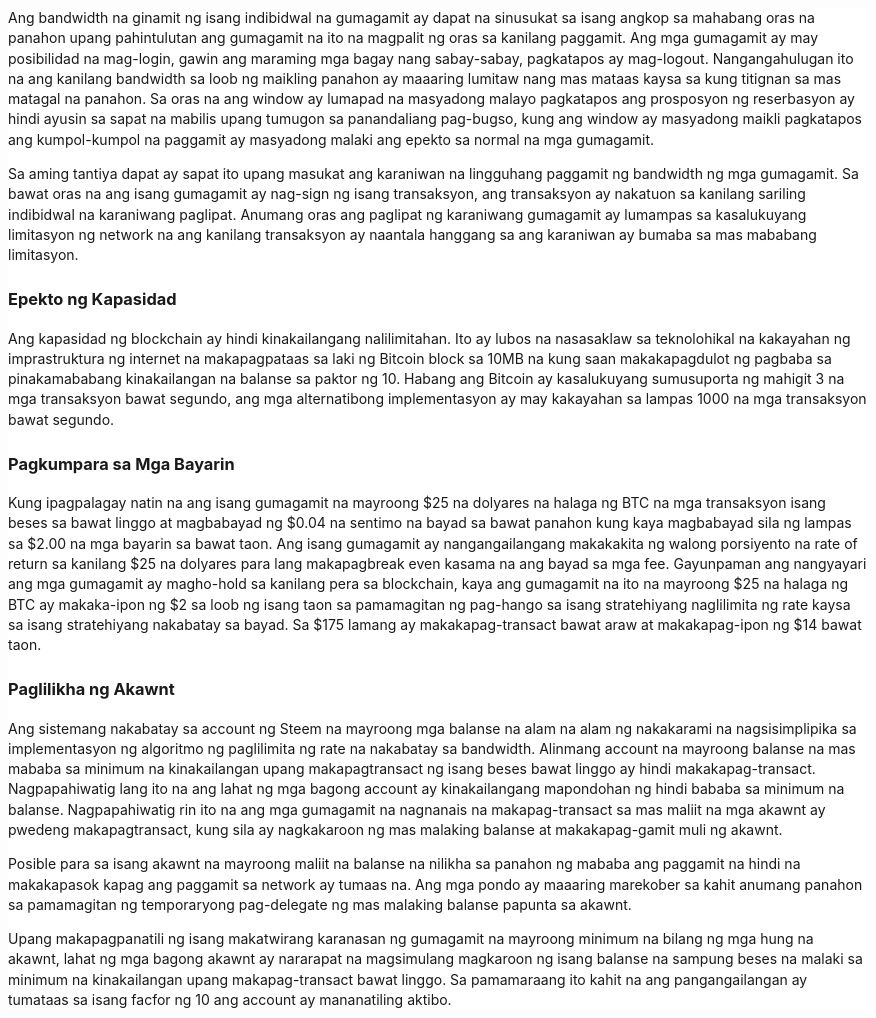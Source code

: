 Ang bandwidth na ginamit ng isang indibidwal na gumagamit ay dapat na sinusukat sa isang angkop sa mahabang oras na panahon upang pahintulutan ang gumagamit na ito na magpalit ng oras sa kanilang paggamit. Ang mga gumagamit ay may posibilidad na mag-login, gawin ang maraming mga bagay nang sabay-sabay, pagkatapos ay mag-logout. Nangangahulugan ito na ang kanilang bandwidth sa loob ng maikling panahon ay maaaring lumitaw nang mas mataas kaysa sa kung titignan sa mas matagal na panahon. Sa oras na ang window ay lumapad na masyadong malayo pagkatapos ang prosposyon ng reserbasyon ay hindi ayusin sa sapat na mabilis upang tumugon sa panandaliang pag-bugso, kung ang window ay masyadong maikli pagkatapos ang kumpol-kumpol na paggamit ay masyadong malaki ang epekto sa normal na mga gumagamit.

Sa aming tantiya dapat ay sapat ito upang masukat ang karaniwan na lingguhang paggamit ng bandwidth ng mga gumagamit. Sa bawat oras na ang isang gumagamit ay nag-sign ng isang transaksyon, ang transaksyon ay nakatuon sa kanilang sariling indibidwal na karaniwang paglipat. Anumang oras ang paglipat ng karaniwang gumagamit ay lumampas sa kasalukuyang limitasyon ng network na ang kanilang transaksyon ay naantala hanggang sa ang karaniwan ay bumaba sa mas mababang limitasyon.

### Epekto ng Kapasidad

Ang kapasidad ng blockchain ay hindi kinakailangang nalilimitahan. Ito ay lubos na nasasaklaw sa teknolohikal na kakayahan ng imprastruktura ng internet na makapagpataas sa laki ng Bitcoin block sa 10MB na kung saan makakapagdulot ng pagbaba sa pinakamababang kinakailangan na balanse sa paktor ng 10. Habang ang Bitcoin ay kasalukuyang sumusuporta ng mahigit 3 na mga transaksyon bawat segundo, ang mga alternatibong implementasyon ay may kakayahan sa lampas 1000 na mga transaksyon bawat segundo.

### Pagkumpara sa Mga Bayarin

Kung ipagpalagay natin na ang isang gumagamit na mayroong $25 na dolyares na halaga ng BTC na mga transaksyon isang beses sa bawat linggo at magbabayad ng $0.04 na sentimo na bayad sa bawat panahon kung kaya magbabayad sila ng lampas sa $2.00 na mga bayarin sa bawat taon. Ang isang gumagamit ay nangangailangang makakakita ng walong porsiyento na rate of return sa kanilang $25 na dolyares para lang makapagbreak even kasama na ang bayad sa mga fee. Gayunpaman ang nangyayari ang mga gumagamit ay magho-hold sa kanilang pera sa blockchain, kaya ang gumagamit na ito na mayroong $25 na halaga ng BTC ay makaka-ipon ng $2 sa loob ng isang taon sa pamamagitan ng pag-hango sa isang stratehiyang naglilimita ng rate kaysa sa isang stratehiyang nakabatay sa bayad. Sa $175 lamang ay makakapag-transact bawat araw at makakapag-ipon ng $14 bawat taon.

### Paglilikha ng Akawnt

Ang sistemang nakabatay sa account ng Steem na mayroong mga balanse na alam na alam ng nakakarami na nagsisimplipika sa implementasyon ng algoritmo ng paglilimita ng rate na nakabatay sa bandwidth. Alinmang account na mayroong balanse na mas mababa sa minimum na kinakailangan upang makapagtransact ng isang beses bawat linggo ay hindi makakapag-transact. Nagpapahiwatig lang ito na ang lahat ng mga bagong account ay kinakailangang mapondohan ng hindi bababa sa minimum na balanse. Nagpapahiwatig rin ito na ang mga gumagamit na nagnanais na makapag-transact sa mas maliit na mga akawnt ay pwedeng makapagtransact, kung sila ay nagkakaroon ng mas malaking balanse at makakapag-gamit muli ng akawnt.

Posible para sa isang akawnt na mayroong maliit na balanse na nilikha sa panahon ng mababa ang paggamit na hindi na makakapasok kapag ang paggamit sa network ay tumaas na. Ang mga pondo ay maaaring marekober sa kahit anumang panahon sa pamamagitan ng temporaryong pag-delegate ng mas malaking balanse papunta sa akawnt.

Upang makapagpanatili ng isang makatwirang karanasan ng gumagamit na mayroong minimum na bilang ng mga hung na akawnt, lahat ng mga bagong akawnt ay nararapat na magsimulang magkaroon ng isang balanse na sampung beses na malaki sa minimum na kinakailangan upang makapag-transact bawat linggo. Sa pamamaraang ito kahit na ang pangangailangan ay tumataas sa isang facfor ng 10 ang account ay mananatiling aktibo.
